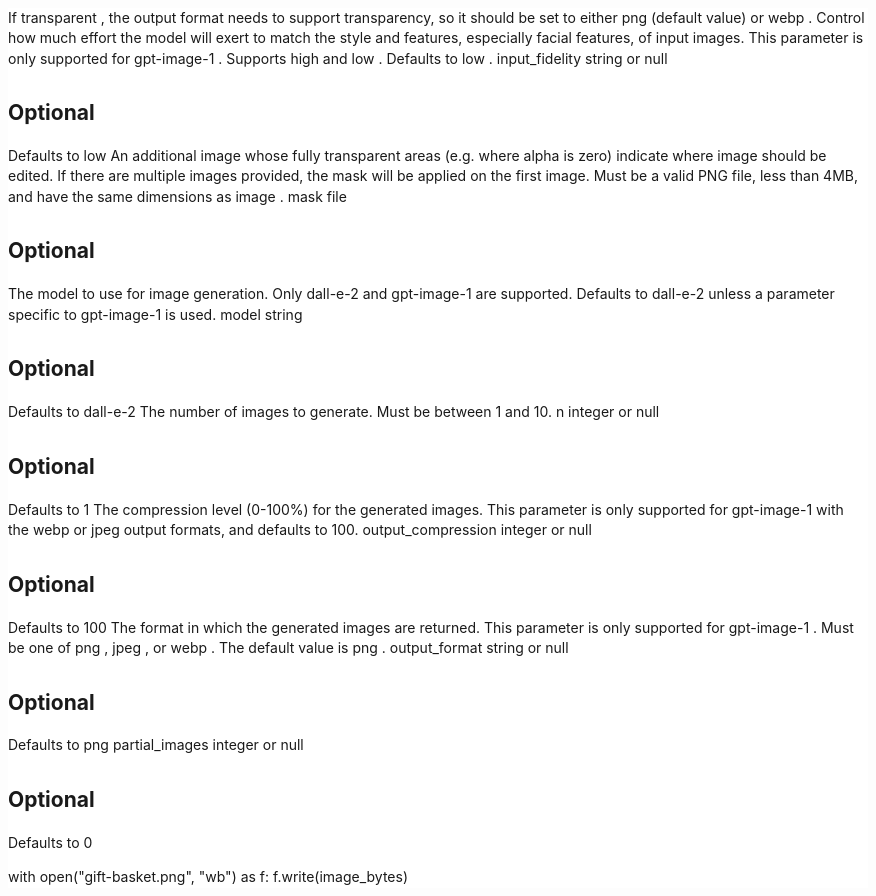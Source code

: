 

If transparent , the output format needs to support transparency, so it should be set
to either png  (default value) or webp .
Control how much effort the model will exert to match the style and features,
especially facial features, of input images. This parameter is only supported for
gpt-image-1 . Supports high  and low . Defaults to low .
input_fidelity string or null
## Optional
Defaults to low
An additional image whose fully transparent areas (e.g. where alpha is zero) indicate
where image  should be edited. If there are multiple images provided, the mask will be
applied on the first image. Must be a valid PNG file, less than 4MB, and have the same
dimensions as image .
mask
file
## Optional
The model to use for image generation. Only dall-e-2  and gpt-image-1  are
supported. Defaults to dall-e-2  unless a parameter specific to gpt-image-1  is
used.
model string
## Optional
Defaults to dall-e-2
The number of images to generate. Must be between 1 and 10.
n integer or null
## Optional
Defaults to 1
The compression level (0-100%) for the generated images. This parameter is only
supported for gpt-image-1  with the webp  or jpeg  output formats, and defaults
to 100.
output_compression integer or null
## Optional
Defaults to 100
The format in which the generated images are returned. This parameter is only
supported for gpt-image-1 . Must be one of png , jpeg , or webp . The default
value is png .
output_format string or null
## Optional
Defaults to png
partial_images integer or null
## Optional
Defaults to 0
 
with open("gift-basket.png", "wb") as f:
    f.write(image_bytes)
